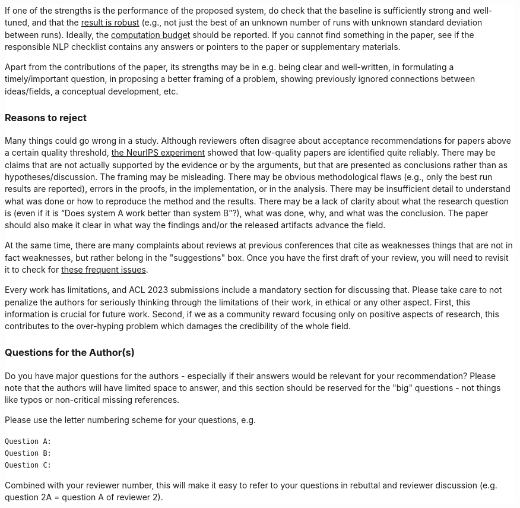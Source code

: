 If one of the strengths is the performance of the proposed system, do check that the baseline is sufficiently strong and well-tuned, and that the [result is robust](https://aclanthology.org/D17-1035.pdf) (e.g., not just the best of an unknown number of runs with unknown standard deviation between runs). Ideally, the [computation budget](https://aclanthology.org/D19-1224/) should be reported. If you cannot find something in the paper, see if the responsible NLP checklist contains any answers or pointers to the paper or supplementary materials.

Apart from the contributions of the paper, its strengths may be in e.g. being clear and well-written, in formulating a timely/important question, in proposing a better framing of a problem, showing previously ignored connections between ideas/fields, a conceptual development, etc. 


### Reasons to reject 

Many things could go wrong in a study. Although reviewers often disagree about acceptance recommendations for papers above a certain quality threshold, [the NeurIPS experiment](https://arxiv.org/abs/2109.09774) showed that low-quality papers are identified quite reliably. There may be claims that are not actually supported by the evidence or by the arguments, but that are presented as conclusions rather than as hypotheses/discussion. The framing may be misleading. There may be obvious methodological flaws (e.g., only the best run results are reported), errors in the proofs, in the implementation, or in the analysis. There may be insufficient detail to understand what was done or how to reproduce the method and the results. There may be a lack of clarity about what the research question is (even if it is “Does system A work better than system B”?), what was done, why, and what was the conclusion. The paper should also make it clear in what way the findings and/or the released artifacts advance the field.

At the same time, there are many complaints about reviews at previous conferences that cite as weaknesses things that are not in fact weaknesses, but rather belong in the "suggestions" box. Once you have the first draft of your review, you will need to revisit it to check for [these frequent issues](#4-acl-2023-peer-review-policies-writing-a-strong-review). 

Every work has limitations, and ACL 2023 submissions include a mandatory section for discussing that. Please take care to not penalize the authors for seriously thinking through the limitations of their work, in ethical or any other aspect. First, this information is crucial for future work. Second, if we as a community reward focusing only on positive aspects of research, this contributes to the over-hyping problem which damages the credibility of the whole field.


### Questions for the Author(s) 

Do you have major questions for the authors - especially if their answers would be relevant for your recommendation? Please note that the authors will have limited space to answer, and this section should be reserved for the "big" questions - not things like typos or non-critical missing references.

Please use the letter numbering scheme for your questions, e.g. 

```
Question A:
Question B:
Question C:
```

Combined with your reviewer number, this will make it easy to refer to your questions in rebuttal and reviewer discussion (e.g. question 2A = question A of reviewer 2).
